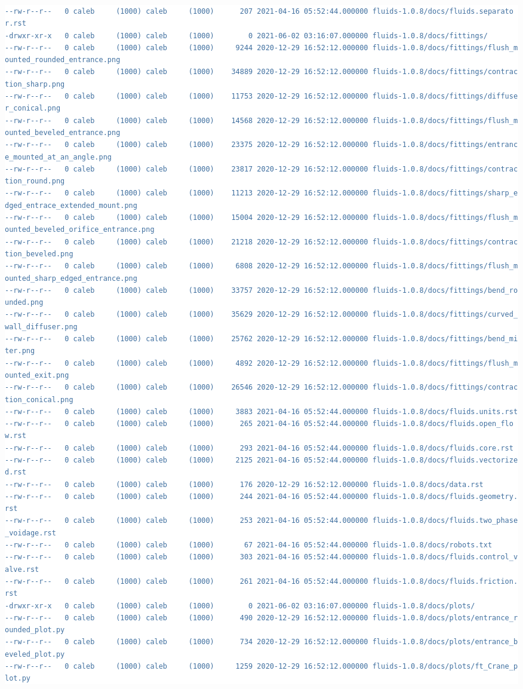 ```diff
--rw-r--r--   0 caleb     (1000) caleb     (1000)      207 2021-04-16 05:52:44.000000 fluids-1.0.8/docs/fluids.separator.rst
-drwxr-xr-x   0 caleb     (1000) caleb     (1000)        0 2021-06-02 03:16:07.000000 fluids-1.0.8/docs/fittings/
--rw-r--r--   0 caleb     (1000) caleb     (1000)     9244 2020-12-29 16:52:12.000000 fluids-1.0.8/docs/fittings/flush_mounted_rounded_entrance.png
--rw-r--r--   0 caleb     (1000) caleb     (1000)    34889 2020-12-29 16:52:12.000000 fluids-1.0.8/docs/fittings/contraction_sharp.png
--rw-r--r--   0 caleb     (1000) caleb     (1000)    11753 2020-12-29 16:52:12.000000 fluids-1.0.8/docs/fittings/diffuser_conical.png
--rw-r--r--   0 caleb     (1000) caleb     (1000)    14568 2020-12-29 16:52:12.000000 fluids-1.0.8/docs/fittings/flush_mounted_beveled_entrance.png
--rw-r--r--   0 caleb     (1000) caleb     (1000)    23375 2020-12-29 16:52:12.000000 fluids-1.0.8/docs/fittings/entrance_mounted_at_an_angle.png
--rw-r--r--   0 caleb     (1000) caleb     (1000)    23817 2020-12-29 16:52:12.000000 fluids-1.0.8/docs/fittings/contraction_round.png
--rw-r--r--   0 caleb     (1000) caleb     (1000)    11213 2020-12-29 16:52:12.000000 fluids-1.0.8/docs/fittings/sharp_edged_entrace_extended_mount.png
--rw-r--r--   0 caleb     (1000) caleb     (1000)    15004 2020-12-29 16:52:12.000000 fluids-1.0.8/docs/fittings/flush_mounted_beveled_orifice_entrance.png
--rw-r--r--   0 caleb     (1000) caleb     (1000)    21218 2020-12-29 16:52:12.000000 fluids-1.0.8/docs/fittings/contraction_beveled.png
--rw-r--r--   0 caleb     (1000) caleb     (1000)     6808 2020-12-29 16:52:12.000000 fluids-1.0.8/docs/fittings/flush_mounted_sharp_edged_entrance.png
--rw-r--r--   0 caleb     (1000) caleb     (1000)    33757 2020-12-29 16:52:12.000000 fluids-1.0.8/docs/fittings/bend_rounded.png
--rw-r--r--   0 caleb     (1000) caleb     (1000)    35629 2020-12-29 16:52:12.000000 fluids-1.0.8/docs/fittings/curved_wall_diffuser.png
--rw-r--r--   0 caleb     (1000) caleb     (1000)    25762 2020-12-29 16:52:12.000000 fluids-1.0.8/docs/fittings/bend_miter.png
--rw-r--r--   0 caleb     (1000) caleb     (1000)     4892 2020-12-29 16:52:12.000000 fluids-1.0.8/docs/fittings/flush_mounted_exit.png
--rw-r--r--   0 caleb     (1000) caleb     (1000)    26546 2020-12-29 16:52:12.000000 fluids-1.0.8/docs/fittings/contraction_conical.png
--rw-r--r--   0 caleb     (1000) caleb     (1000)     3883 2021-04-16 05:52:44.000000 fluids-1.0.8/docs/fluids.units.rst
--rw-r--r--   0 caleb     (1000) caleb     (1000)      265 2021-04-16 05:52:44.000000 fluids-1.0.8/docs/fluids.open_flow.rst
--rw-r--r--   0 caleb     (1000) caleb     (1000)      293 2021-04-16 05:52:44.000000 fluids-1.0.8/docs/fluids.core.rst
--rw-r--r--   0 caleb     (1000) caleb     (1000)     2125 2021-04-16 05:52:44.000000 fluids-1.0.8/docs/fluids.vectorized.rst
--rw-r--r--   0 caleb     (1000) caleb     (1000)      176 2020-12-29 16:52:12.000000 fluids-1.0.8/docs/data.rst
--rw-r--r--   0 caleb     (1000) caleb     (1000)      244 2021-04-16 05:52:44.000000 fluids-1.0.8/docs/fluids.geometry.rst
--rw-r--r--   0 caleb     (1000) caleb     (1000)      253 2021-04-16 05:52:44.000000 fluids-1.0.8/docs/fluids.two_phase_voidage.rst
--rw-r--r--   0 caleb     (1000) caleb     (1000)       67 2021-04-16 05:52:44.000000 fluids-1.0.8/docs/robots.txt
--rw-r--r--   0 caleb     (1000) caleb     (1000)      303 2021-04-16 05:52:44.000000 fluids-1.0.8/docs/fluids.control_valve.rst
--rw-r--r--   0 caleb     (1000) caleb     (1000)      261 2021-04-16 05:52:44.000000 fluids-1.0.8/docs/fluids.friction.rst
-drwxr-xr-x   0 caleb     (1000) caleb     (1000)        0 2021-06-02 03:16:07.000000 fluids-1.0.8/docs/plots/
--rw-r--r--   0 caleb     (1000) caleb     (1000)      490 2020-12-29 16:52:12.000000 fluids-1.0.8/docs/plots/entrance_rounded_plot.py
--rw-r--r--   0 caleb     (1000) caleb     (1000)      734 2020-12-29 16:52:12.000000 fluids-1.0.8/docs/plots/entrance_beveled_plot.py
--rw-r--r--   0 caleb     (1000) caleb     (1000)     1259 2020-12-29 16:52:12.000000 fluids-1.0.8/docs/plots/ft_Crane_plot.py
```